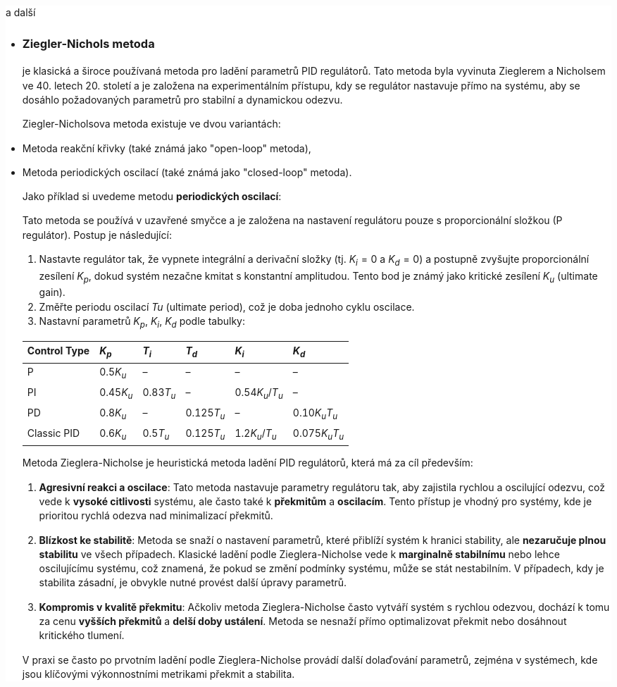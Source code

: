  a další
- ### Ziegler-Nichols metoda
  
  je klasická a široce používaná metoda pro ladění parametrů PID regulátorů. Tato metoda byla vyvinuta Zieglerem a Nicholsem ve 40. letech 20. století a je založena na experimentálním přístupu, kdy se regulátor nastavuje přímo na systému, aby se dosáhlo požadovaných parametrů pro stabilní a dynamickou odezvu.
  
  Ziegler-Nicholsova metoda existuje ve dvou variantách:
- Metoda reakční křivky (také známá jako "open-loop" metoda),
- Metoda periodických oscilací (také známá jako "closed-loop" metoda).
  
  Jako příklad si uvedeme metodu **periodických oscilací**:
  
  Tato metoda se používá v uzavřené smyčce a je založena na nastavení regulátoru pouze s proporcionální složkou (P regulátor). Postup je následující:
  
  1. Nastavte regulátor tak, že vypnete integrální a derivační složky (tj. $K_i=0$ a $K_d=0$) a postupně zvyšujte proporcionální zesílení $K_p$​, dokud systém nezačne kmitat s konstantní amplitudou. Tento bod je známý jako kritické zesílení $K_u$ (ultimate gain).
  2. Změřte periodu oscilací $Tu$​ (ultimate period), což je doba jednoho cyklu oscilace.
  3. Nastavní parametrů $K_p$, $K_i$, $K_d$ podle tabulky:
  
  | Control Type            | $K_p$              | $T_i$                  | $T_d$                 | $K_i$                        | $K_d$                     |
  |-------------------------|--------------------|------------------------|-----------------------|------------------------------|---------------------------|
  | P                       | $0.5 K_u$          | –                      | –                     | –                            | –                         |
  | PI                      | $0.45 K_u$         | $0.83 T_u$             | –                     | $0.54 K_u / T_u$             | –                         |
  | PD                      | $0.8 K_u$          | –                      | $0.125 T_u$           | –                            | $0.10 K_u T_u$            |
  | Classic PID             | $0.6 K_u$          | $0.5 T_u$              | $0.125 T_u$           | $1.2 K_u / T_u$              | $0.075 K_u T_u$           |
  
  
  Metoda Zieglera-Nicholse je heuristická metoda ladění PID regulátorů, která má za cíl především:
  
  1. **Agresivní reakci a oscilace**: Tato metoda nastavuje parametry regulátoru tak, aby zajistila rychlou a oscilující odezvu, což vede k **vysoké citlivosti** systému, ale často také k **překmitům** a **oscilacím**. Tento přístup je vhodný pro systémy, kde je prioritou rychlá odezva nad minimalizací překmitů.
  
  2. **Blízkost ke stabilitě**: Metoda se snaží o nastavení parametrů, které přiblíží systém k hranici stability, ale **nezaručuje plnou stabilitu** ve všech případech. Klasické ladění podle Zieglera-Nicholse vede k **marginalně stabilnímu** nebo lehce oscilujícímu systému, což znamená, že pokud se změní podmínky systému, může se stát nestabilním. V případech, kdy je stabilita zásadní, je obvykle nutné provést další úpravy parametrů.
  
  3. **Kompromis v kvalitě překmitu**: Ačkoliv metoda Zieglera-Nicholse často vytváří systém s rychlou odezvou, dochází k tomu za cenu **vyšších překmitů** a **delší doby ustálení**. Metoda se nesnaží přímo optimalizovat překmit nebo dosáhnout kritického tlumení.
  
  V praxi se často po prvotním ladění podle Zieglera-Nicholse provádí další dolaďování parametrů, zejména v systémech, kde jsou klíčovými výkonnostními metrikami překmit a stabilita.